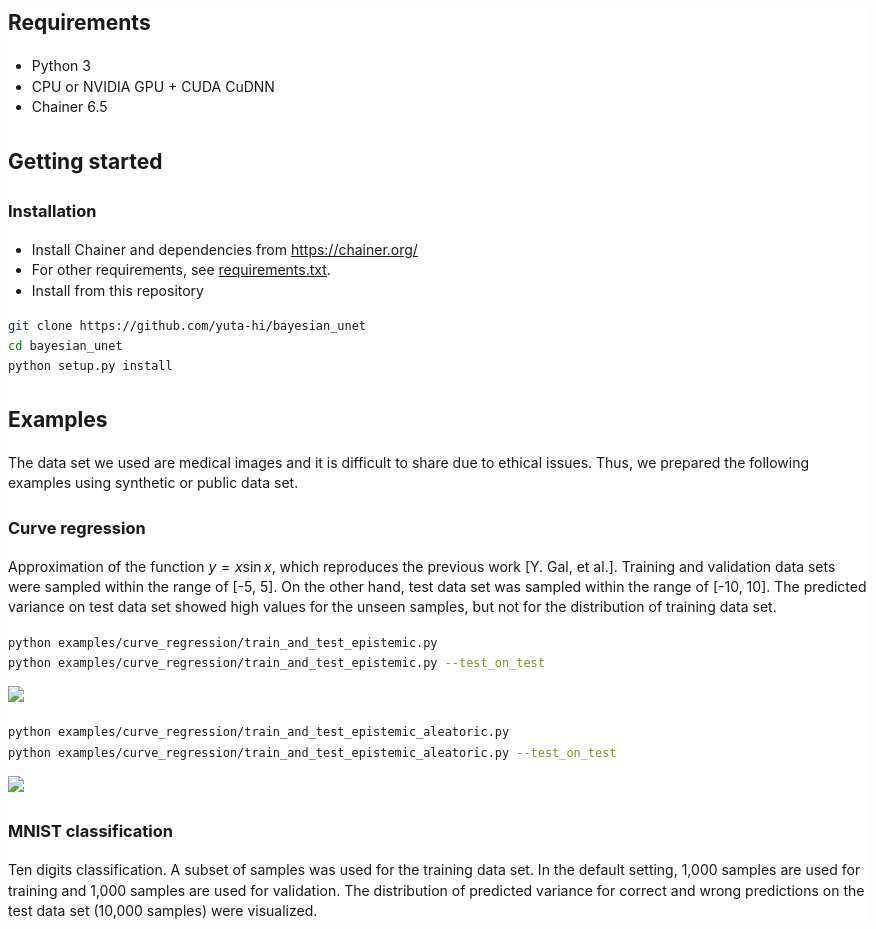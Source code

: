 ## Requirements
- Python 3
- CPU or NVIDIA GPU + CUDA CuDNN
- Chainer 6.5

## Getting started
### Installation
- Install Chainer and dependencies from https://chainer.org/
- For other requirements, see [requirements.txt](requirements.txt).
- Install from this repository
```bash
git clone https://github.com/yuta-hi/bayesian_unet
cd bayesian_unet
python setup.py install
```

## Examples

The data set we used are medical images and it is difficult to share due to ethical issues.
Thus, we prepared the following examples using synthetic or public data set.

### Curve regression

Approximation of the function $y = x\sin x$, which reproduces the previous work [Y. Gal, et al.].
Training and validation data sets were sampled within the range of [-5, 5].
On the other hand, test data set was sampled within the range of [-10, 10].
The predicted variance on test data set showed high values for the unseen samples, but not for the distribution of training data set.

```bash
python examples/curve_regression/train_and_test_epistemic.py
python examples/curve_regression/train_and_test_epistemic.py --test_on_test
```
<img src='figs/curve_regression_1.png' width='600px'>

```bash
python examples/curve_regression/train_and_test_epistemic_aleatoric.py
python examples/curve_regression/train_and_test_epistemic_aleatoric.py --test_on_test
```
<img src='figs/curve_regression_2.png' width='600px'>

### MNIST classification

Ten digits classification.
A subset of samples was used for the training data set.
In the default setting, 1,000 samples are used for training and 1,000 samples are used for validation.
The distribution of predicted variance for correct and wrong predictions on the test data set (10,000 samples) were visualized.
